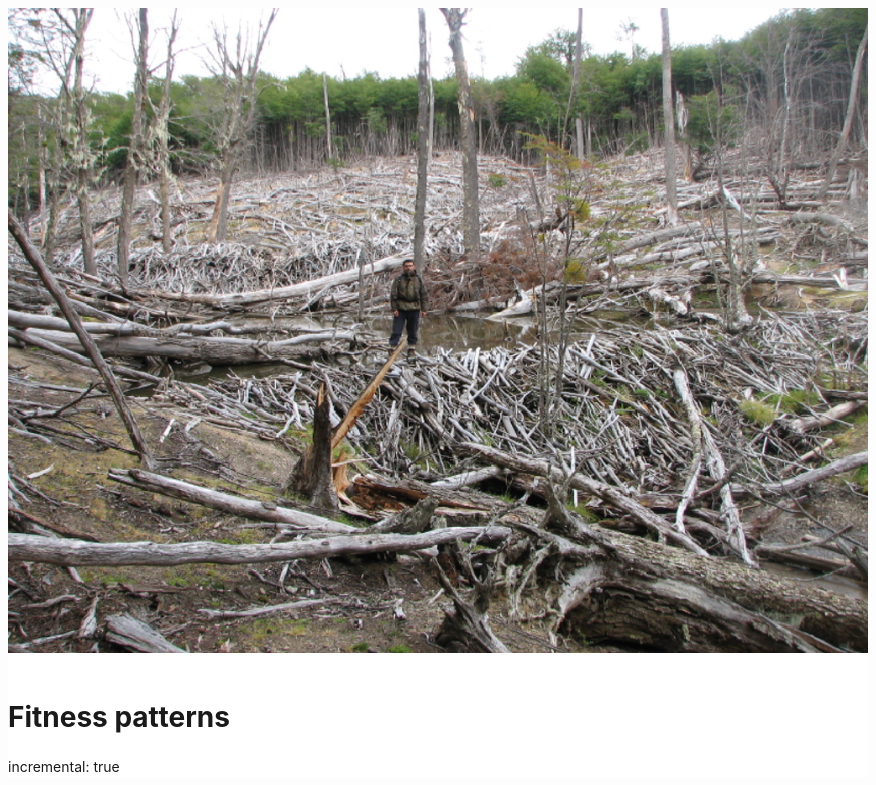 <img src="BeaverHist2-figure/unnamed-chunk-6-1.png" title="plot of chunk unnamed-chunk-6" alt="plot of chunk unnamed-chunk-6" width="1600px" />

Fitness patterns
========================================================
incremental: true
